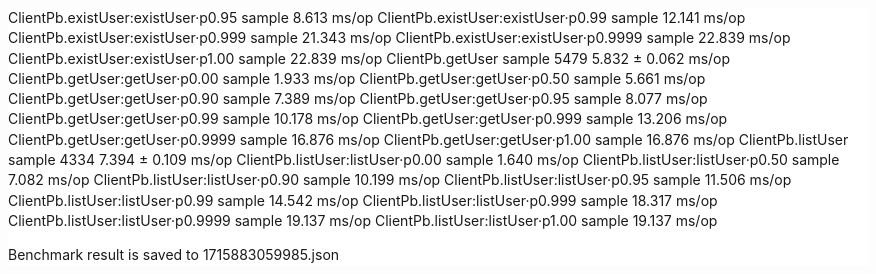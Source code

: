 ClientPb.existUser:existUser·p0.95      sample         8.613           ms/op
ClientPb.existUser:existUser·p0.99      sample        12.141           ms/op
ClientPb.existUser:existUser·p0.999     sample        21.343           ms/op
ClientPb.existUser:existUser·p0.9999    sample        22.839           ms/op
ClientPb.existUser:existUser·p1.00      sample        22.839           ms/op
ClientPb.getUser                        sample  5479   5.832 ± 0.062   ms/op
ClientPb.getUser:getUser·p0.00          sample         1.933           ms/op
ClientPb.getUser:getUser·p0.50          sample         5.661           ms/op
ClientPb.getUser:getUser·p0.90          sample         7.389           ms/op
ClientPb.getUser:getUser·p0.95          sample         8.077           ms/op
ClientPb.getUser:getUser·p0.99          sample        10.178           ms/op
ClientPb.getUser:getUser·p0.999         sample        13.206           ms/op
ClientPb.getUser:getUser·p0.9999        sample        16.876           ms/op
ClientPb.getUser:getUser·p1.00          sample        16.876           ms/op
ClientPb.listUser                       sample  4334   7.394 ± 0.109   ms/op
ClientPb.listUser:listUser·p0.00        sample         1.640           ms/op
ClientPb.listUser:listUser·p0.50        sample         7.082           ms/op
ClientPb.listUser:listUser·p0.90        sample        10.199           ms/op
ClientPb.listUser:listUser·p0.95        sample        11.506           ms/op
ClientPb.listUser:listUser·p0.99        sample        14.542           ms/op
ClientPb.listUser:listUser·p0.999       sample        18.317           ms/op
ClientPb.listUser:listUser·p0.9999      sample        19.137           ms/op
ClientPb.listUser:listUser·p1.00        sample        19.137           ms/op

Benchmark result is saved to 1715883059985.json
